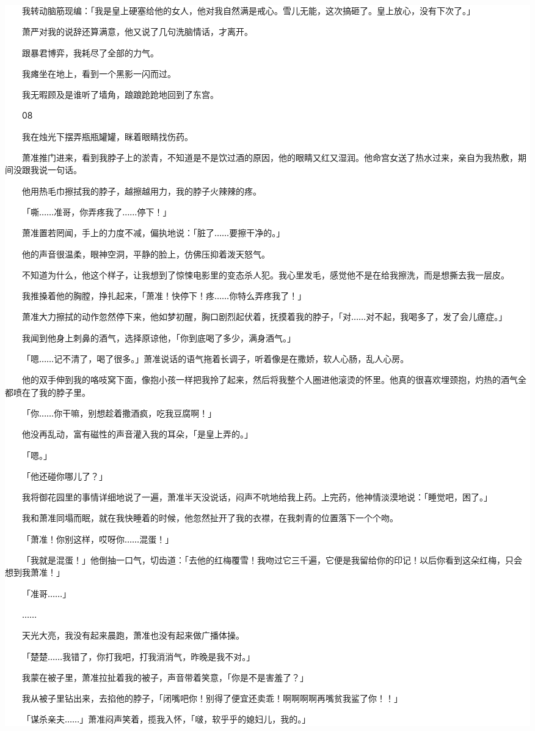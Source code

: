 &emsp;&emsp;我转动脑筋现编：「我是皇上硬塞给他的女人，他对我自然满是戒心。雪儿无能，这次搞砸了。皇上放心，没有下次了。」  
  
&emsp;&emsp;萧严对我的说辞还算满意，他又说了几句洗脑情话，才离开。  
  
&emsp;&emsp;跟暴君博弈，我耗尽了全部的力气。  
  
&emsp;&emsp;我瘫坐在地上，看到一个黑影一闪而过。  
  
&emsp;&emsp;我无暇顾及是谁听了墙角，踉踉跄跄地回到了东宫。  
  
&emsp;&emsp;08  
  
&emsp;&emsp;我在烛光下摆弄瓶瓶罐罐，眯着眼睛找伤药。  
  
&emsp;&emsp;萧准推门进来，看到我脖子上的淤青，不知道是不是饮过酒的原因，他的眼睛又红又湿润。他命宫女送了热水过来，亲自为我热敷，期间没跟我说一句话。  
  
&emsp;&emsp;他用热毛巾擦拭我的脖子，越擦越用力，我的脖子火辣辣的疼。  
  
&emsp;&emsp;「嘶……准哥，你弄疼我了……停下！」  
  
&emsp;&emsp;萧准置若罔闻，手上的力度不减，偏执地说：「脏了……要擦干净的。」  
  
&emsp;&emsp;他的声音很温柔，眼神空洞，平静的脸上，仿佛压抑着泼天怒气。  
  
&emsp;&emsp;不知道为什么，他这个样子，让我想到了惊悚电影里的变态杀人犯。我心里发毛，感觉他不是在给我擦洗，而是想撕去我一层皮。  
  
&emsp;&emsp;我推搡着他的胸膛，挣扎起来，「萧准！快停下！疼……你特么弄疼我了！」  
  
&emsp;&emsp;萧准大力擦拭的动作忽然停下来，他如梦初醒，胸口剧烈起伏着，抚摸着我的脖子，「对……对不起，我喝多了，发了会儿癔症。」  
  
&emsp;&emsp;我闻到他身上刺鼻的酒气，选择原谅他，「你到底喝了多少，满身酒气。」  
  
&emsp;&emsp;「嗯……记不清了，喝了很多。」萧准说话的语气拖着长调子，听着像是在撒娇，软人心肠，乱人心房。  
  
&emsp;&emsp;他的双手伸到我的咯吱窝下面，像抱小孩一样把我拎了起来，然后将我整个人圈进他滚烫的怀里。他真的很喜欢埋颈抱，灼热的酒气全都喷在了我的脖子里。  
  
&emsp;&emsp;「你……你干嘛，别想趁着撒酒疯，吃我豆腐啊！」  
  
&emsp;&emsp;他没再乱动，富有磁性的声音灌入我的耳朵，「是皇上弄的。」  
  
&emsp;&emsp;「嗯。」  
  
&emsp;&emsp;「他还碰你哪儿了？」  
  
&emsp;&emsp;我将御花园里的事情详细地说了一遍，萧准半天没说话，闷声不吭地给我上药。上完药，他神情淡漠地说：「睡觉吧，困了。」  
  
&emsp;&emsp;我和萧准同塌而眠，就在我快睡着的时候，他忽然扯开了我的衣襟，在我刺青的位置落下一个个吻。  
  
&emsp;&emsp;「萧准！你别这样，哎呀你……混蛋！」  
  
&emsp;&emsp;「我就是混蛋！」他倒抽一口气，切齿道：「去他的红梅覆雪！我吻过它三千遍，它便是我留给你的印记！以后你看到这朵红梅，只会想到我萧准！」  
  
&emsp;&emsp;「准哥……」  
  
&emsp;&emsp;……  
  
&emsp;&emsp;天光大亮，我没有起来晨跑，萧准也没有起来做广播体操。  
  
&emsp;&emsp;「楚楚……我错了，你打我吧，打我消消气，昨晚是我不对。」  
  
&emsp;&emsp;我蒙在被子里，萧准拉扯着我的被子，声音带着笑意，「你是不是害羞了？」  
  
&emsp;&emsp;我从被子里钻出来，去掐他的脖子，「闭嘴吧你！别得了便宜还卖乖！啊啊啊啊再嘴贫我鲨了你！！」  
  
&emsp;&emsp;「谋杀亲夫……」萧准闷声笑着，揽我入怀，「啵，软乎乎的媳妇儿，我的。」  
  
